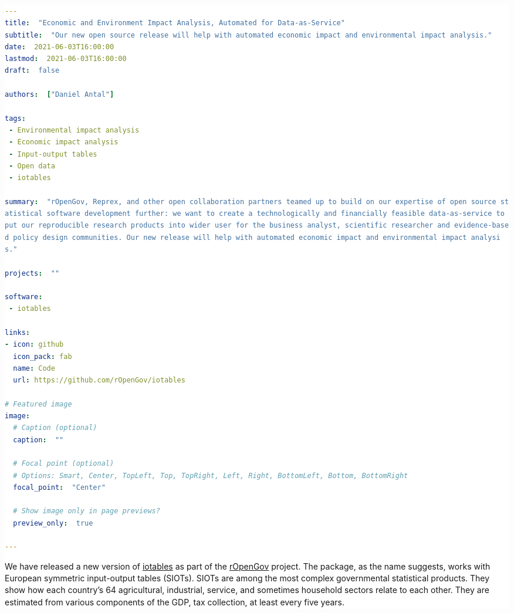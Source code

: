 ```yaml
---
title:  "Economic and Environment Impact Analysis, Automated for Data-as-Service"
subtitle:  "Our new open source release will help with automated economic impact and environmental impact analysis."
date:  2021-06-03T16:00:00
lastmod:  2021-06-03T16:00:00
draft:  false

authors:  ["Daniel Antal"]

tags: 
 - Environmental impact analysis
 - Economic impact analysis
 - Input-output tables
 - Open data
 - iotables

summary:  "rOpenGov, Reprex, and other open collaboration partners teamed up to build on our expertise of open source statistical software development further: we want to create a technologically and financially feasible data-as-service to put our reproducible research products into wider user for the business analyst, scientific researcher and evidence-based policy design communities. Our new release will help with automated economic impact and environmental impact analysis."

projects:  ""

software: 
 - iotables

links:
- icon: github
  icon_pack: fab
  name: Code
  url: https://github.com/rOpenGov/iotables

# Featured image
image: 
  # Caption (optional)
  caption:  ""

  # Focal point (optional)
  # Options: Smart, Center, TopLeft, Top, TopRight, Left, Right, BottomLeft, Bottom, BottomRight
  focal_point:  "Center"

  # Show image only in page previews?
  preview_only:  true

---
```


We have released a new version of
[iotables](https://iotables.dataobservatory.eu/) as part of the
[rOpenGov](http://ropengov.org/) project. The package, as the name
suggests, works with European symmetric input-output tables (SIOTs).
SIOTs are among the most complex governmental statistical products. They
show how each country’s 64 agricultural, industrial, service, and
sometimes household sectors relate to each other. They are estimated
from various components of the GDP, tax collection, at least every five
years.
